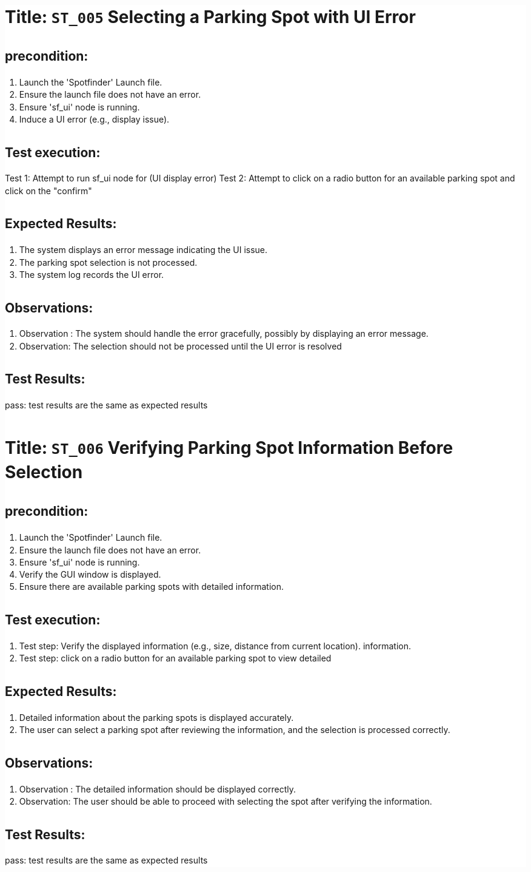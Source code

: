 
# Title: `ST_005` Selecting a Parking Spot with UI Error
## precondition:
1. Launch the 'Spotfinder' Launch file.
2. Ensure the launch file does not have an error.
3. Ensure 'sf_ui' node is running.
4.  Induce a UI error (e.g., display issue).
## Test execution:
Test 1: Attempt to run sf_ui node for (UI display error)
Test 2: Attempt to click on a radio button for an available parking spot and click on the "confirm"
## Expected Results:
1. The system displays an error message indicating the UI issue.
2. The parking spot selection is not processed.
3. The system log records the UI error.
## Observations:
1. Observation : The system should handle the error gracefully, possibly by displaying an error message.
2. Observation: The selection should not be processed until the UI error is resolved
## Test Results:
pass: test results are the same as expected results


# Title: `ST_006` Verifying Parking Spot Information Before Selection
## precondition:
1. Launch the 'Spotfinder' Launch file.
2. Ensure the launch file does not have an error.
3. Ensure 'sf_ui' node is running.
4. Verify the GUI window is displayed.
5. Ensure there are available parking spots with detailed information.
## Test execution:
1. Test step: Verify the displayed information (e.g., size, distance from current location). information.
2. Test step: click on a radio button for an available parking spot to view detailed
## Expected Results:
1. Detailed information about the parking spots is displayed accurately.
2. The user can select a parking spot after reviewing the information, and the selection is processed correctly.
## Observations:
1. Observation : The detailed information should be displayed correctly.
2. Observation: The user should be able to proceed with selecting the spot after verifying the information.
## Test Results:
pass: test results are the same as expected results
